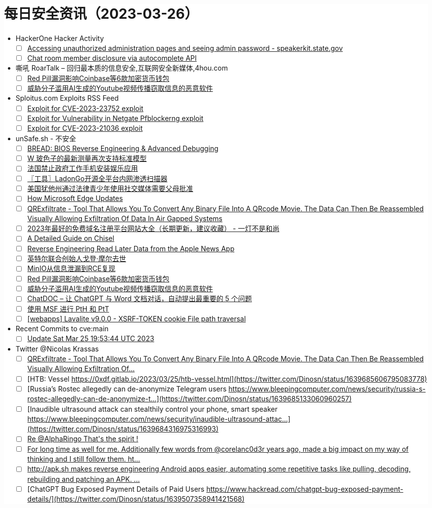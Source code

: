 # 每日安全资讯（2023-03-26）

- HackerOne Hacker Activity
  - [ ] [Accessing unauthorized administration pages and seeing admin password - speakerkit.state.gov](https://hackerone.com/reports/1806387)
  - [ ] [Chat room member disclosure via autocomplete API](https://hackerone.com/reports/1850407)
- 嘶吼 RoarTalk – 回归最本质的信息安全,互联网安全新媒体,4hou.com
  - [ ] [Red Pill漏洞影响Coinbase等6款加密货币钱包](https://www.4hou.com/posts/pVr6)
  - [ ] [威胁分子滥用AI生成的Youtube视频传播窃取信息的恶意软件](https://www.4hou.com/posts/mXLO)
- Sploitus.com Exploits RSS Feed
  - [ ] [Exploit for CVE-2023-23752 exploit](https://sploitus.com/exploit?id=769EFCDC-A980-51E3-B763-3E0DEE87AA17&utm_source=rss&utm_medium=rss)
  - [ ] [Exploit for Vulnerability in Netgate Pfblockerng exploit](https://sploitus.com/exploit?id=CCD5CAA5-6C3B-5F0E-BAD9-89B84D17AAFD&utm_source=rss&utm_medium=rss)
  - [ ] [Exploit for CVE-2023-21036 exploit](https://sploitus.com/exploit?id=5D802400-5EDB-5091-9778-54FDD0155EE8&utm_source=rss&utm_medium=rss)
- unSafe.sh - 不安全
  - [ ] [BREAD: BIOS Reverse Engineering & Advanced Debugging](https://buaq.net/go-155256.html)
  - [ ] [W 玻色子的最新测量再次支持标准模型](https://buaq.net/go-155274.html)
  - [ ] [法国禁止政府工作手机安装娱乐应用](https://buaq.net/go-155275.html)
  - [ ] [〖工具〗LadonGo开源全平台内网渗透扫描器](https://buaq.net/go-155272.html)
  - [ ] [美国犹他州通过法律青少年使用社交媒体需要父母批准](https://buaq.net/go-155250.html)
  - [ ] [How Microsoft Edge Updates](https://buaq.net/go-155242.html)
  - [ ] [QRExfiltrate - Tool That Allows You To Convert Any Binary File Into A QRcode Movie. The Data Can Then Be Reassembled Visually Allowing Exfiltration Of Data In Air Gapped Systems](https://buaq.net/go-155236.html)
  - [ ] [2023年最好的免费域名注册平台网站大全（长期更新，建议收藏） - 一灯不是和尚](https://buaq.net/go-155228.html)
  - [ ] [A Detailed Guide on Chisel](https://buaq.net/go-155230.html)
  - [ ] [Reverse Engineering Read Later Data from the Apple News App](https://buaq.net/go-155213.html)
  - [ ] [英特尔联合创始人戈登·摩尔去世](https://buaq.net/go-155208.html)
  - [ ] [MinIO从信息泄漏到RCE复现](https://buaq.net/go-155205.html)
  - [ ] [Red Pill漏洞影响Coinbase等6款加密货币钱包](https://buaq.net/go-155206.html)
  - [ ] [威胁分子滥用AI生成的Youtube视频传播窃取信息的恶意软件](https://buaq.net/go-155207.html)
  - [ ] [ChatDOC – 让 ChatGPT 与 Word 文档对话，自动提出最重要的 5 个问题](https://buaq.net/go-155199.html)
  - [ ] [使用 MSF 进行 PtH 和 PtT](https://buaq.net/go-155214.html)
  - [ ] [[webapps] Lavalite v9.0.0 - XSRF-TOKEN cookie File path traversal](https://buaq.net/go-155219.html)
- Recent Commits to cve:main
  - [ ] [Update Sat Mar 25 19:53:44 UTC 2023](https://github.com/trickest/cve/commit/7aaa7a10bb718f884c7d27a1a6dd5efc52132e7f)
- Twitter @Nicolas Krassas
  - [ ] [QRExfiltrate - Tool That Allows You To Convert Any Binary File Into A QRcode Movie. The Data Can Then Be Reassembled Visually Allowing Exfiltration Of...](https://twitter.com/Dinosn/status/1639687468273238017)
  - [ ] [HTB: Vessel https://0xdf.gitlab.io/2023/03/25/htb-vessel.html](https://twitter.com/Dinosn/status/1639685606795083778)
  - [ ] [Russia’s Rostec allegedly can de-anonymize Telegram users https://www.bleepingcomputer.com/news/security/russia-s-rostec-allegedly-can-de-anonymize-t...](https://twitter.com/Dinosn/status/1639685133060960257)
  - [ ] [Inaudible ultrasound attack can stealthily control your phone, smart speaker https://www.bleepingcomputer.com/news/security/inaudible-ultrasound-attac...](https://twitter.com/Dinosn/status/1639684316975316993)
  - [ ] [Re @AlphaRingo That's the spirit !](https://twitter.com/Dinosn/status/1639644327633666050)
  - [ ] [For long time as well for me. Additionally few words from @corelanc0d3r years ago, made a big impact on my way of thinking and I still follow them. ht...](https://twitter.com/Dinosn/status/1639518266333732864)
  - [ ] [http://apk.sh makes reverse engineering Android apps easier, automating some repetitive tasks like pulling, decoding, rebuilding and patching an APK. ...](https://twitter.com/Dinosn/status/1639507649380118529)
  - [ ] [ChatGPT Bug Exposed Payment Details of Paid Users https://www.hackread.com/chatgpt-bug-exposed-payment-details/](https://twitter.com/Dinosn/status/1639507358941421568)